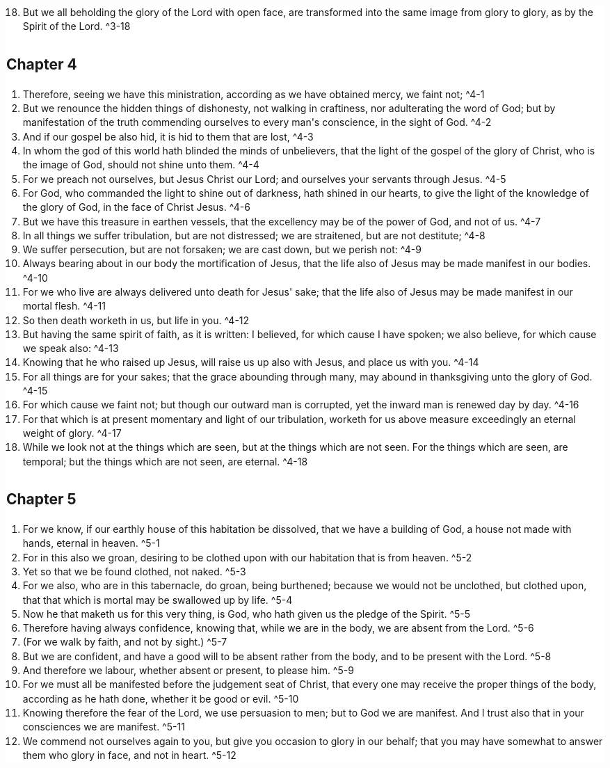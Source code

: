 18. But we all beholding the glory of the Lord with open face, are transformed into the same image from glory to glory, as by the Spirit of the Lord. ^3-18

## Chapter 4 

1. Therefore, seeing we have this ministration, according as we have obtained mercy, we faint not; ^4-1
2. But we renounce the hidden things of dishonesty, not walking in craftiness, nor adulterating the word of God; but by manifestation of the truth commending ourselves to every man's conscience, in the sight of God. ^4-2
3. And if our gospel be also hid, it is hid to them that are lost, ^4-3
4. In whom the god of this world hath blinded the minds of unbelievers, that the light of the gospel of the glory of Christ, who is the image of God, should not shine unto them. ^4-4
5. For we preach not ourselves, but Jesus Christ our Lord; and ourselves your servants through Jesus. ^4-5
6. For God, who commanded the light to shine out of darkness, hath shined in our hearts, to give the light of the knowledge of the glory of God, in the face of Christ Jesus. ^4-6
7. But we have this treasure in earthen vessels, that the excellency may be of the power of God, and not of us. ^4-7
8. In all things we suffer tribulation, but are not distressed; we are straitened, but are not destitute; ^4-8
9. We suffer persecution, but are not forsaken; we are cast down, but we perish not: ^4-9
10. Always bearing about in our body the mortification of Jesus, that the life also of Jesus may be made manifest in our bodies. ^4-10
11. For we who live are always delivered unto death for Jesus' sake; that the life also of Jesus may be made manifest in our mortal flesh. ^4-11
12. So then death worketh in us, but life in you. ^4-12
13. But having the same spirit of faith, as it is written: I believed, for which cause I have spoken; we also believe, for which cause we speak also: ^4-13
14. Knowing that he who raised up Jesus, will raise us up also with Jesus, and place us with you. ^4-14
15. For all things are for your sakes; that the grace abounding through many, may abound in thanksgiving unto the glory of God. ^4-15
16. For which cause we faint not; but though our outward man is corrupted, yet the inward man is renewed day by day. ^4-16
17. For that which is at present momentary and light of our tribulation, worketh for us above measure exceedingly an eternal weight of glory. ^4-17
18. While we look not at the things which are seen, but at the things which are not seen. For the things which are seen, are temporal; but the things which are not seen, are eternal. ^4-18

## Chapter 5 

1. For we know, if our earthly house of this habitation be dissolved, that we have a building of God, a house not made with hands, eternal in heaven. ^5-1
2. For in this also we groan, desiring to be clothed upon with our habitation that is from heaven. ^5-2
3. Yet so that we be found clothed, not naked. ^5-3
4. For we also, who are in this tabernacle, do groan, being burthened; because we would not be unclothed, but clothed upon, that that which is mortal may be swallowed up by life. ^5-4
5. Now he that maketh us for this very thing, is God, who hath given us the pledge of the Spirit. ^5-5
6. Therefore having always confidence, knowing that, while we are in the body, we are absent from the Lord. ^5-6
7. (For we walk by faith, and not by sight.) ^5-7
8. But we are confident, and have a good will to be absent rather from the body, and to be present with the Lord. ^5-8
9. And therefore we labour, whether absent or present, to please him. ^5-9
10. For we must all be manifested before the judgement seat of Christ, that every one may receive the proper things of the body, according as he hath done, whether it be good or evil. ^5-10
11. Knowing therefore the fear of the Lord, we use persuasion to men; but to God we are manifest. And I trust also that in your consciences we are manifest. ^5-11
12. We commend not ourselves again to you, but give you occasion to glory in our behalf; that you may have somewhat to answer them who glory in face, and not in heart. ^5-12